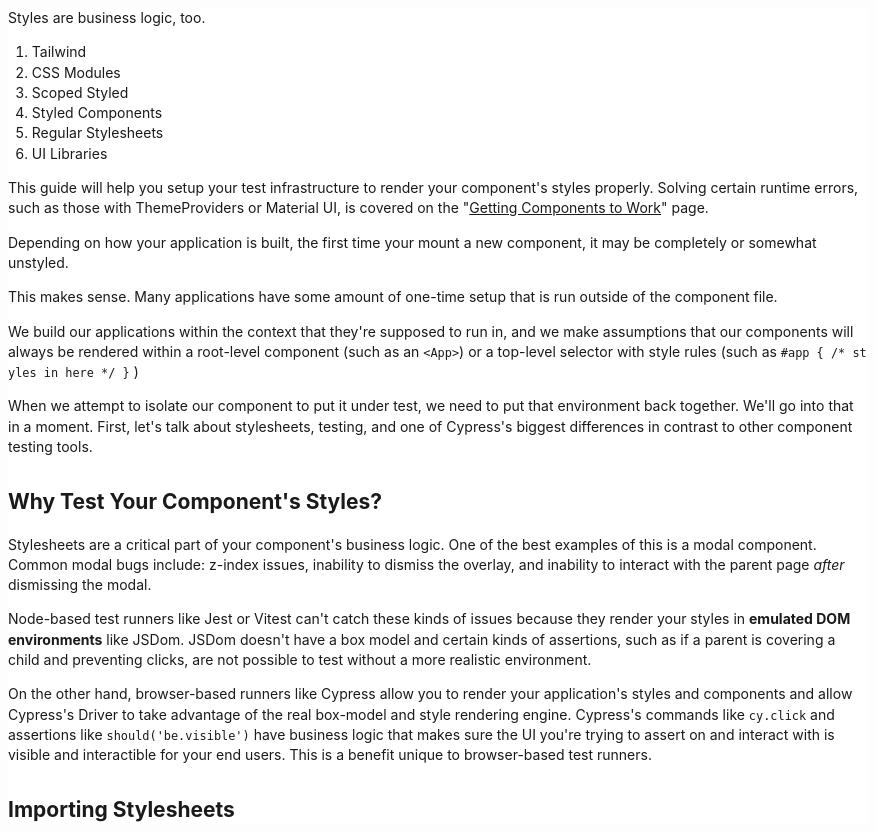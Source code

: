 Styles are business logic, too.



1. Tailwind
2. CSS Modules
3. Scoped Styled
4. Styled Components
5. Regular Stylesheets
6. UI Libraries

This guide will help you setup your test infrastructure to render your
component's styles properly. Solving certain runtime errors, such as those with
ThemeProviders or Material UI, is covered on the
"[Getting Components to Work](/guides/getting-started/getting-components-to-work)"
page.

Depending on how your application is built, the first time your mount a new
component, it may be completely or somewhat unstyled.

This makes sense. Many applications have some amount of one-time setup that is
run outside of the component file.

We build our applications within the context that they're supposed to run in,
and we make assumptions that our components will always be rendered within a
root-level component (such as an `<App>`) or a top-level selector with style
rules (such as `#app { /* styles in here */ }` )

When we attempt to isolate our component to put it under test, we need to put
that environment back together. We'll go into that in a moment. First, let's
talk about stylesheets, testing, and one of Cypress's biggest differences in
contrast to other component testing tools.

## Why Test Your Component's Styles?

Stylesheets are a critical part of your component's business logic. One of the
best examples of this is a modal component. Common modal bugs include: z-index
issues, inability to dismiss the overlay, and inability to interact with the
parent page _after_ dismissing the modal.

Node-based test runners like Jest or Vitest can't catch these kinds of issues
because they render your styles in **emulated DOM environments** like JSDom.
JSDom doesn't have a box model and certain kinds of assertions, such as if a
parent is covering a child and preventing clicks, are not possible to test
without a more realistic environment.

On the other hand, browser-based runners like Cypress allow you to render your
application's styles and components and allow Cypress's Driver to take advantage
of the real box-model and style rendering engine. Cypress's commands like
`cy.click` and assertions like `should('be.visible')` have business logic that
makes sure the UI you're trying to assert on and interact with is visible and
interactible for your end users. This is a benefit unique to browser-based test
runners.

## Importing Stylesheets
